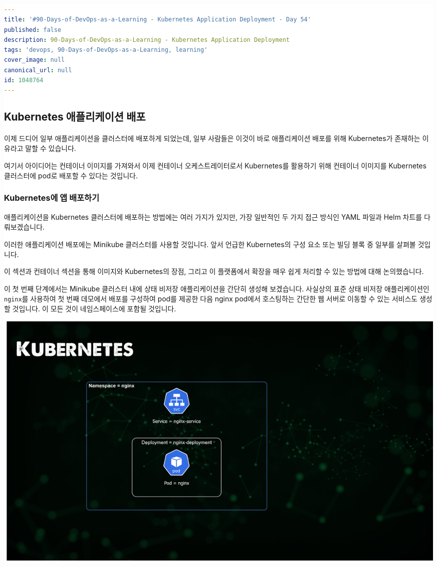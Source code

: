 ```yaml
---
title: '#90-Days-of-DevOps-as-a-Learning - Kubernetes Application Deployment - Day 54'
published: false
description: 90-Days-of-DevOps-as-a-Learning - Kubernetes Application Deployment
tags: 'devops, 90-Days-of-DevOps-as-a-Learning, learning'
cover_image: null
canonical_url: null
id: 1048764
---
```


## Kubernetes 애플리케이션 배포

이제 드디어 일부 애플리케이션을 클러스터에 배포하게 되었는데, 일부 사람들은 이것이 바로 애플리케이션 배포를 위해 Kubernetes가 존재하는 이유라고 말할 수 있습니다.

여기서 아이디어는 컨테이너 이미지를 가져와서 이제 컨테이너 오케스트레이터로서 Kubernetes를 활용하기 위해 컨테이너 이미지를 Kubernetes 클러스터에 pod로 배포할 수 있다는 것입니다.

### Kubernetes에 앱 배포하기

애플리케이션을 Kubernetes 클러스터에 배포하는 방법에는 여러 가지가 있지만, 가장 일반적인 두 가지 접근 방식인 YAML 파일과 Helm 차트를 다뤄보겠습니다.

이러한 애플리케이션 배포에는 Minikube 클러스터를 사용할 것입니다. 앞서 언급한 Kubernetes의 구성 요소 또는 빌딩 블록 중 일부를 살펴볼 것입니다.

이 섹션과 컨테이너 섹션을 통해 이미지와 Kubernetes의 장점, 그리고 이 플랫폼에서 확장을 매우 쉽게 처리할 수 있는 방법에 대해 논의했습니다.

이 첫 번째 단계에서는 Minikube 클러스터 내에 상태 비저장 애플리케이션을 간단히 생성해 보겠습니다. 사실상의 표준 상태 비저장 애플리케이션인 `nginx`를 사용하여 첫 번째 데모에서 배포를 구성하여 pod를 제공한 다음 nginx pod에서 호스팅하는 간단한 웹 서버로 이동할 수 있는 서비스도 생성할 것입니다. 이 모든 것이 네임스페이스에 포함될 것입니다.

![](/2022/Days/Images/Day54_Kubernetes1.png)

